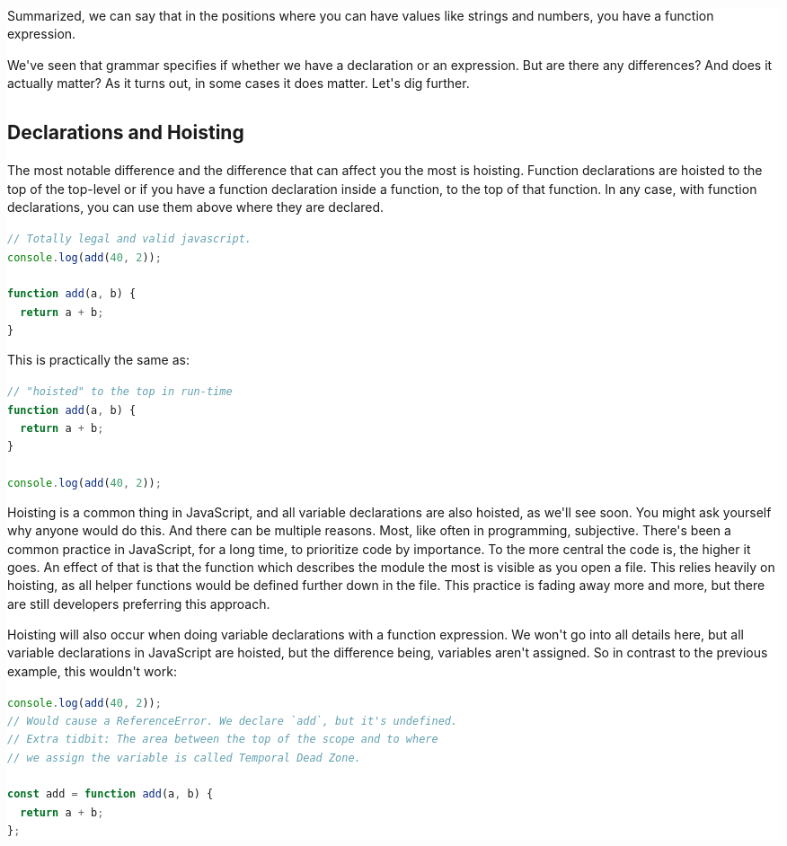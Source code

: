 Summarized, we can say that in the positions where you can have values like strings and numbers, you have a function expression.

We've seen that grammar specifies if whether we have a declaration or an expression. But are there any differences? And does it actually matter? As it turns out, in some cases it does matter. Let's dig further.

## Declarations and Hoisting
The most notable difference and the difference that can affect you the most is hoisting. Function declarations are hoisted to the top of the top-level or if you have a function declaration inside a function, to the top of that function. In any case, with function declarations, you can use them above where they are declared.

```js
// Totally legal and valid javascript.
console.log(add(40, 2));

function add(a, b) {
  return a + b;
}
```

This is practically the same as:

```js
// "hoisted" to the top in run-time
function add(a, b) {
  return a + b;
}

console.log(add(40, 2));
```

Hoisting is a common thing in JavaScript, and all variable declarations are also hoisted, as we'll see soon. You might ask yourself why anyone would do this. And there can be multiple reasons. Most, like often in programming, subjective. There's been a common practice in JavaScript, for a long time, to prioritize code by importance. To the more central the code is, the higher it goes. An effect of that is that the function which describes the module the most is visible as you open a file. This relies heavily on hoisting, as all helper functions would be defined further down in the file. This practice is fading away more and more, but there are still developers preferring this approach.

Hoisting will also occur when doing variable declarations with a function expression. We won't go into all details here, but all variable declarations in JavaScript are hoisted, but the difference being, variables aren't assigned. So in contrast to the previous example, this wouldn't work:

```js
console.log(add(40, 2));
// Would cause a ReferenceError. We declare `add`, but it's undefined.
// Extra tidbit: The area between the top of the scope and to where
// we assign the variable is called Temporal Dead Zone.

const add = function add(a, b) {
  return a + b;
};
```
